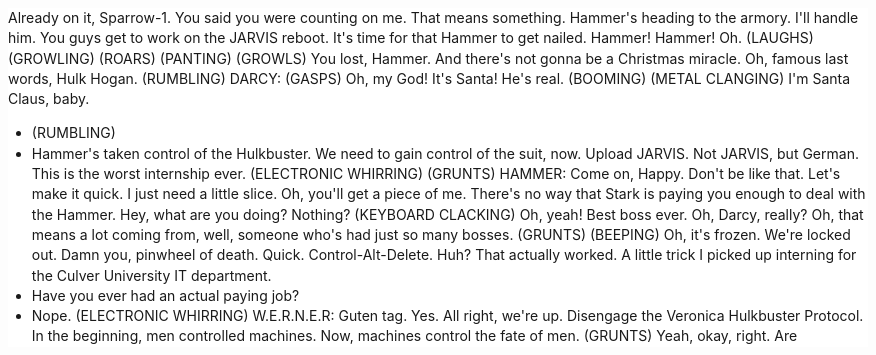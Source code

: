 Already on it, Sparrow-1.
You said you were counting on me.
That means something.
Hammer's heading to the armory.
I'll handle him. You guys get
to work on the JARVIS reboot.
It's time for that Hammer to get nailed.
Hammer! Hammer!
Oh.
(LAUGHS)
(GROWLING)
(ROARS)
(PANTING)
(GROWLS)
You lost, Hammer. And there's
not gonna be a Christmas miracle.
Oh, famous last words, Hulk Hogan.
(RUMBLING)
DARCY: (GASPS) Oh, my God! It's Santa!
He's real.
(BOOMING)
(METAL CLANGING)
I'm Santa Claus, baby.
- (RUMBLING)
- Hammer's taken control of the Hulkbuster.
We need to gain control of
the suit, now. Upload JARVIS.
Not JARVIS, but German.
This is the worst internship ever.
(ELECTRONIC WHIRRING)
(GRUNTS)
HAMMER: Come on, Happy.
Don't be like that.
Let's make it quick.
I just need a little slice.
Oh, you'll get a piece of me.
There's no way that Stark is paying you
enough to deal with the Hammer.
Hey, what are you doing?
Nothing?
(KEYBOARD CLACKING)
Oh, yeah! Best boss ever.
Oh, Darcy, really?
Oh, that means a lot coming from, well,
someone who's had just so many bosses.
(GRUNTS)
(BEEPING)
Oh, it's frozen. We're locked out.
Damn you, pinwheel of death.
Quick. Control-Alt-Delete.
Huh? That actually worked.
A little trick I picked up interning
for the Culver University IT department.
- Have you ever had an actual paying job?
- Nope.
(ELECTRONIC WHIRRING)
W.E.R.N.E.R: Guten tag.
Yes. All right, we're up. Disengage
the Veronica Hulkbuster Protocol.
In the beginning, men
controlled machines.
Now, machines control the fate of men.
(GRUNTS)
Yeah, okay, right. Are